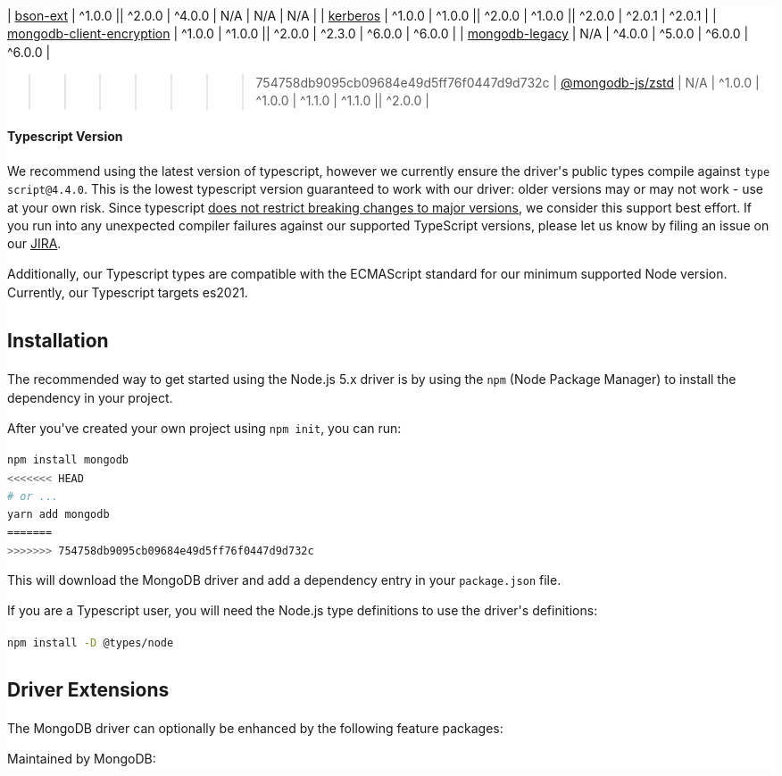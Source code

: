 | [bson-ext](https://www.npmjs.com/package/bson-ext)                                   | ^1.0.0 \|\| ^2.0.0 | ^4.0.0             | N/A                | N/A             | N/A                |
| [kerberos](https://www.npmjs.com/package/kerberos)                                   | ^1.0.0             | ^1.0.0 \|\| ^2.0.0 | ^1.0.0 \|\| ^2.0.0 | ^2.0.1          | ^2.0.1             |
| [mongodb-client-encryption](https://www.npmjs.com/package/mongodb-client-encryption) | ^1.0.0             | ^1.0.0 \|\| ^2.0.0 | ^2.3.0             | ^6.0.0          | ^6.0.0             |
| [mongodb-legacy](https://www.npmjs.com/package/mongodb-legacy)                       | N/A                | ^4.0.0             | ^5.0.0             | ^6.0.0          | ^6.0.0             |
>>>>>>> 754758db9095cb09684e49d5ff76f0447d9d732c
| [@mongodb-js/zstd](https://www.npmjs.com/package/@mongodb-js/zstd)                   | N/A                | ^1.0.0             | ^1.0.0             | ^1.1.0          | ^1.1.0 \|\| ^2.0.0 |


#### Typescript Version

We recommend using the latest version of typescript, however we currently ensure the driver's public types compile against `typescript@4.4.0`.
This is the lowest typescript version guaranteed to work with our driver: older versions may or may not work - use at your own risk.
Since typescript [does not restrict breaking changes to major versions](https://github.com/Microsoft/TypeScript/wiki/Breaking-Changes), we consider this support best effort.
If you run into any unexpected compiler failures against our supported TypeScript versions, please let us know by filing an issue on our [JIRA](https://jira.mongodb.org/browse/NODE).

Additionally, our Typescript types are compatible with the ECMAScript standard for our minimum supported Node version.  Currently, our Typescript targets es2021.

## Installation

The recommended way to get started using the Node.js 5.x driver is by using the `npm` (Node Package Manager) to install the dependency in your project.

After you've created your own project using `npm init`, you can run:

```bash
npm install mongodb
<<<<<<< HEAD
# or ...
yarn add mongodb
=======
>>>>>>> 754758db9095cb09684e49d5ff76f0447d9d732c
```

This will download the MongoDB driver and add a dependency entry in your `package.json` file.

If you are a Typescript user, you will need the Node.js type definitions to use the driver's definitions:

```sh
npm install -D @types/node
```

## Driver Extensions

The MongoDB driver can optionally be enhanced by the following feature packages:

Maintained by MongoDB:
